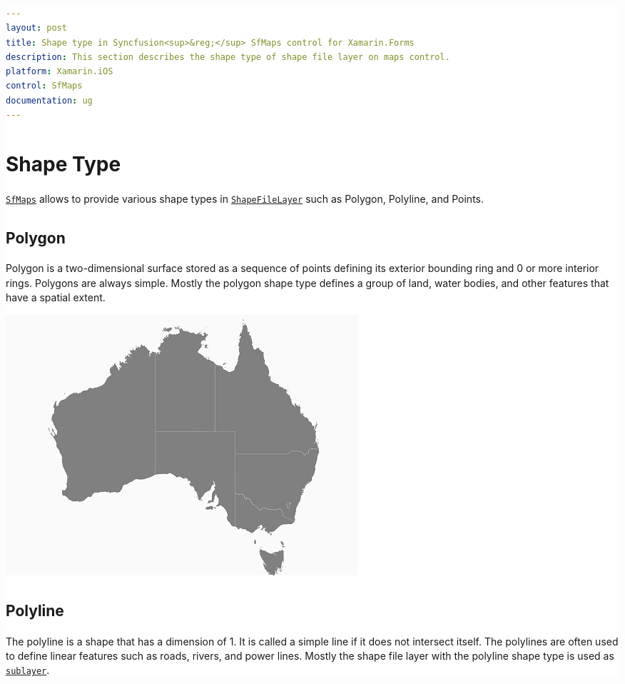 ```yaml
---
layout: post
title: Shape type in Syncfusion<sup>&reg;</sup> SfMaps control for Xamarin.Forms
description: This section describes the shape type of shape file layer on maps control.
platform: Xamarin.iOS
control: SfMaps
documentation: ug
---
```


# Shape Type

[`SfMaps`](https://help.syncfusion.com/xamarin-ios/sfmaps/getting-started) allows to provide various shape types in [`ShapeFileLayer`](https://help.syncfusion.com/xamarin-ios/sfmaps/getting-started#adding-layers) such as Polygon, Polyline, and Points.

## Polygon

Polygon is a two-dimensional surface stored as a sequence of points defining its exterior bounding ring and 0 or more interior rings. Polygons are always simple. Mostly the polygon shape type defines a group of land, water bodies, and other features that have a spatial extent.

![Single selection support in Xamarin.Forms Maps](Images/polygon.jpg)

## Polyline

The polyline is a shape that has a dimension of 1. It is called a simple line if it does not intersect itself. The polylines are often used to define linear features such as roads, rivers, and power lines. Mostly the shape file layer with the polyline shape type is used as [`sublayer`](https://help.syncfusion.com/xamarin-ios/sfmaps/sublayer#adding-sublayer).
